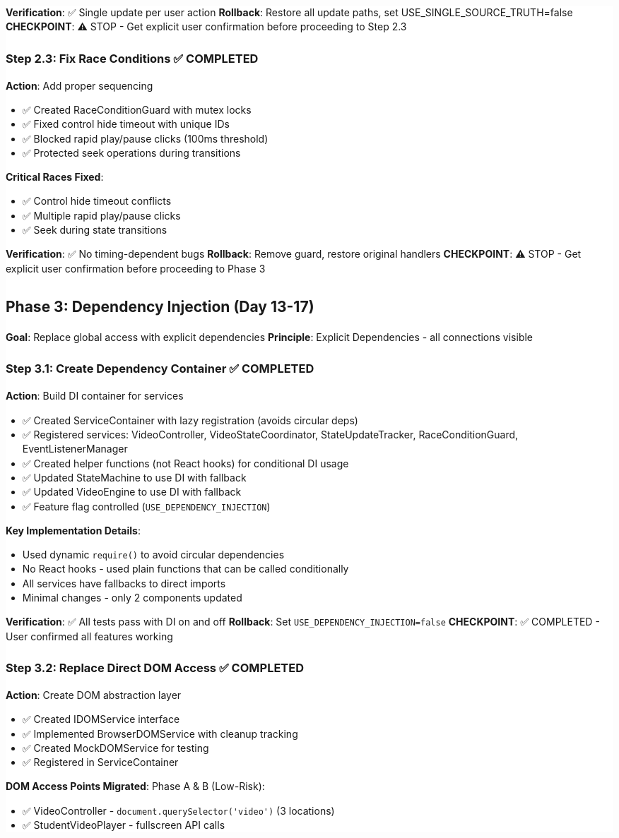 **Verification**: ✅ Single update per user action
**Rollback**: Restore all update paths, set USE_SINGLE_SOURCE_TRUTH=false
**CHECKPOINT**: ⚠️ STOP - Get explicit user confirmation before proceeding to Step 2.3

### Step 2.3: Fix Race Conditions ✅ COMPLETED
**Action**: Add proper sequencing
- ✅ Created RaceConditionGuard with mutex locks
- ✅ Fixed control hide timeout with unique IDs
- ✅ Blocked rapid play/pause clicks (100ms threshold)
- ✅ Protected seek operations during transitions

**Critical Races Fixed**:
- ✅ Control hide timeout conflicts
- ✅ Multiple rapid play/pause clicks
- ✅ Seek during state transitions

**Verification**: ✅ No timing-dependent bugs
**Rollback**: Remove guard, restore original handlers
**CHECKPOINT**: ⚠️ STOP - Get explicit user confirmation before proceeding to Phase 3

## Phase 3: Dependency Injection (Day 13-17)
**Goal**: Replace global access with explicit dependencies
**Principle**: Explicit Dependencies - all connections visible

### Step 3.1: Create Dependency Container ✅ COMPLETED
**Action**: Build DI container for services
- ✅ Created ServiceContainer with lazy registration (avoids circular deps)
- ✅ Registered services: VideoController, VideoStateCoordinator, StateUpdateTracker, RaceConditionGuard, EventListenerManager
- ✅ Created helper functions (not React hooks) for conditional DI usage
- ✅ Updated StateMachine to use DI with fallback
- ✅ Updated VideoEngine to use DI with fallback
- ✅ Feature flag controlled (`USE_DEPENDENCY_INJECTION`)

**Key Implementation Details**:
- Used dynamic `require()` to avoid circular dependencies
- No React hooks - used plain functions that can be called conditionally
- All services have fallbacks to direct imports
- Minimal changes - only 2 components updated

**Verification**: ✅ All tests pass with DI on and off
**Rollback**: Set `USE_DEPENDENCY_INJECTION=false`
**CHECKPOINT**: ✅ COMPLETED - User confirmed all features working

### Step 3.2: Replace Direct DOM Access ✅ COMPLETED
**Action**: Create DOM abstraction layer
- ✅ Created IDOMService interface
- ✅ Implemented BrowserDOMService with cleanup tracking
- ✅ Created MockDOMService for testing
- ✅ Registered in ServiceContainer

**DOM Access Points Migrated**:
Phase A & B (Low-Risk):
- ✅ VideoController - `document.querySelector('video')` (3 locations)
- ✅ StudentVideoPlayer - fullscreen API calls
